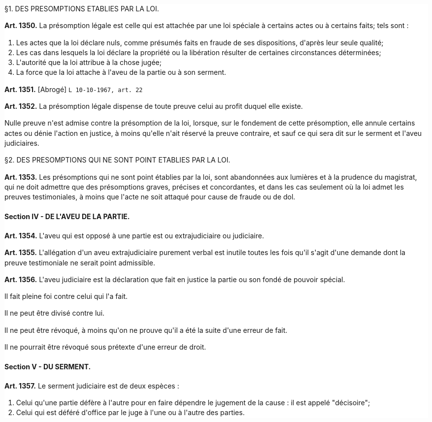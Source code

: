 

§1.  DES PRESOMPTIONS ETABLIES PAR LA LOI.


**Art. 1350.** La présomption légale est celle qui est attachée par une loi spéciale à certains actes ou à certains faits; tels sont :
 1. Les actes que la loi déclare nuls, comme présumés faits en fraude de ses dispositions, d'après leur seule qualité;
 2. Les cas dans lesquels la loi déclare la propriété ou la libération résulter de certaines circonstances déterminées;
 3. L'autorité que la loi attribue à la chose jugée;
 4. La force que la loi attache à l'aveu de la partie ou à son serment.


**Art. 1351.** [Abrogé] `L 10-10-1967, art. 22`


**Art. 1352.** La présomption légale dispense de toute preuve celui au profit duquel elle existe.

Nulle preuve n'est admise contre la présomption de la loi, lorsque, sur le fondement de cette présomption, elle annule certains actes ou dénie l'action en justice, à moins qu'elle n'ait réservé la preuve contraire, et sauf ce qui sera dit sur le serment et l'aveu judiciaires.



§2.  DES PRESOMPTIONS QUI NE SONT POINT ETABLIES PAR LA LOI.


**Art. 1353.** Les présomptions qui ne sont point établies par la loi, sont abandonnées aux lumières et à la prudence du magistrat, qui ne doit admettre que des présomptions graves, précises et concordantes, et dans les cas seulement où la loi admet les preuves testimoniales, à moins que l'acte ne soit attaqué pour cause de fraude ou de dol.

#### Section IV  - DE L'AVEU DE LA PARTIE.


**Art. 1354.** L'aveu qui est opposé à une partie est ou extrajudiciaire ou judiciaire.


**Art. 1355.** L'allégation d'un aveu extrajudiciaire purement verbal est inutile toutes les fois qu'il s'agit d'une demande dont la preuve testimoniale ne serait point admissible.


**Art. 1356.** L'aveu judiciaire est la déclaration que fait en justice la partie ou son fondé de pouvoir spécial.

Il fait pleine foi contre celui qui l'a fait.

Il ne peut être divisé contre lui.

Il ne peut être révoqué, à moins qu'on ne prouve qu'il a été la suite d'une erreur de fait.

Il ne pourrait être révoqué sous prétexte d'une erreur de droit.

#### Section V  - DU SERMENT.


**Art. 1357.** Le serment judiciaire est de deux espèces :
 1. Celui qu'une partie défère à l'autre pour en faire dépendre le jugement de la cause : il est appelé "décisoire";
 2. Celui qui est déféré d'office par le juge à l'une ou à l'autre des parties.
